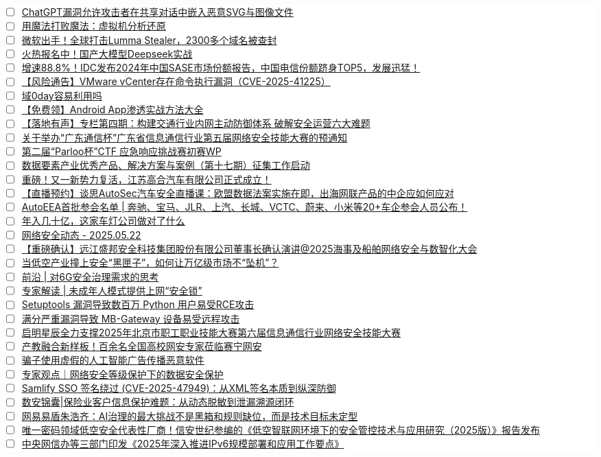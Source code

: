   - [ ] [ChatGPT漏洞允许攻击者在共享对话中嵌入恶意SVG与图像文件](https://mp.weixin.qq.com/s?__biz=MzU5Njc4NjM3NA==&mid=2247496599&idx=1&sn=9cdd2833b203dbc756228948f6be0fad)
  - [ ] [用魔法打败魔法：虚拟机分析还原](https://mp.weixin.qq.com/s?__biz=MjM5NTc2MDYxMw==&mid=2458594439&idx=1&sn=bcc4263f3ea06ff69cc27f2d0a85a418)
  - [ ] [微软出手！全球打击Lumma Stealer，2300多个域名被查封](https://mp.weixin.qq.com/s?__biz=MjM5NTc2MDYxMw==&mid=2458594439&idx=2&sn=381658fa4f52ba58affe0b56f4d4ed6e)
  - [ ] [火热报名中！国产大模型Deepseek实战](https://mp.weixin.qq.com/s?__biz=MjM5NTc2MDYxMw==&mid=2458594439&idx=3&sn=acf1a1d8905acd9264f51253dfcae01b)
  - [ ] [增速88.8%！IDC发布2024年中国SASE市场份额报告，中国电信份额跻身TOP5，发展迅猛！](https://mp.weixin.qq.com/s?__biz=MzkxNDY0MjMxNQ==&mid=2247535785&idx=1&sn=8f56f1498a1dd926ab6c6f251a6d09b4)
  - [ ] [【风险通告】VMware vCenter存在命令执行漏洞（CVE-2025-41225）](https://mp.weixin.qq.com/s?__biz=MzUzOTE2OTM5Mg==&mid=2247490402&idx=1&sn=0be91c0559fd74fdaa7e1d690ce0605d)
  - [ ] [域0day容易利用吗](https://mp.weixin.qq.com/s?__biz=MzkxNTIwNTkyNg==&mid=2247554886&idx=1&sn=b92b2a11c128532122d5ca74de178e49)
  - [ ] [【免费领】Android App渗透实战方法大全](https://mp.weixin.qq.com/s?__biz=MzkxNTIwNTkyNg==&mid=2247554886&idx=2&sn=37660b00625fbb60c543e0200700fb1e)
  - [ ] [【落地有声】专栏第四期：构建交通行业内网主动防御体系  破解安全运营六大难题](https://mp.weixin.qq.com/s?__biz=MzIzODQxMjM2NQ==&mid=2247501024&idx=1&sn=c495970286a5882dbbf6bb7a68ca0144)
  - [ ] [关于举办“广东通信杯”广东省信息通信行业第五届网络安全技能大赛的预通知](https://mp.weixin.qq.com/s?__biz=Mzk0NTU0ODc0Nw==&mid=2247492474&idx=1&sn=d8511be2be2e79ae92b1512d7991994b)
  - [ ] [第二届“Parloo杯”CTF 应急响应挑战赛初赛WP](https://mp.weixin.qq.com/s?__biz=MzkyOTQ4NTc3Nw==&mid=2247485616&idx=1&sn=40a6a13bac3564179aaa11e7c38081be)
  - [ ] [数据要素产业优秀产品、解决方案与案例（第十七期）征集工作启动](https://mp.weixin.qq.com/s?__biz=Mzk0NTU0ODc0Nw==&mid=2247492474&idx=3&sn=3df21d04abc3aaffdd1594f14b175ca4)
  - [ ] [重磅！又一新势力复活，江苏高合汽车有限公司正式成立！](https://mp.weixin.qq.com/s?__biz=MzIzOTc2OTAxMg==&mid=2247555040&idx=1&sn=93f216241c6bc371f166e650cd9154f7)
  - [ ] [【直播预约】谈思AutoSec汽车安全直播课：欧盟数据法案实施在即，出海网联产品的中企应如何应对](https://mp.weixin.qq.com/s?__biz=MzIzOTc2OTAxMg==&mid=2247555040&idx=2&sn=c9babe242d20f0aeef6178298a64e0c9)
  - [ ] [AutoEEA首批参会名单 | 奔驰、宝马、JLR、上汽、长城、VCTC、蔚来、小米等20+车企参会人员公布！](https://mp.weixin.qq.com/s?__biz=MzIzOTc2OTAxMg==&mid=2247555040&idx=3&sn=d969b879b835b3cfd835876f58cdc385)
  - [ ] [年入几十亿，这家车灯公司做对了什么](https://mp.weixin.qq.com/s?__biz=MzkyOTMwMDQ5MQ==&mid=2247520120&idx=1&sn=5b5b035a5cf4bb2c16e957a2271adaa3)
  - [ ] [网络安全动态 - 2025.05.22](https://mp.weixin.qq.com/s?__biz=MzU1MzEzMzAxMA==&mid=2247500046&idx=1&sn=bb7af62b723108ab3e3407cb5e874b91)
  - [ ] [【重磅确认】远江盛邦安全科技集团股份有限公司董事长确认演讲@2025海事及船舶网络安全与数智化大会](https://mp.weixin.qq.com/s?__biz=MzAwNTAxMjUwNw==&mid=2650278350&idx=1&sn=3b698590cacb3a0f5f9818da30fa76f8)
  - [ ] [当低空产业撞上安全“黑匣子”，如何让万亿级市场不“坠机”？](https://mp.weixin.qq.com/s?__biz=MzAwNTAxMjUwNw==&mid=2650278350&idx=2&sn=675207107fc4f71673872a6d4f223b57)
  - [ ] [前沿 | 对6G安全治理需求的思考](https://mp.weixin.qq.com/s?__biz=MzA5MzE5MDAzOA==&mid=2664242831&idx=1&sn=21e53c8f5b168c1a1cda482d46d5eb35)
  - [ ] [专家解读 | 未成年人模式提供上网“安全锁”](https://mp.weixin.qq.com/s?__biz=MzA5MzE5MDAzOA==&mid=2664242831&idx=2&sn=a9b5d35e7d5d6e71211c6e713d8a3f88)
  - [ ] [Setuptools 漏洞导致数百万 Python 用户易受RCE攻击](https://mp.weixin.qq.com/s?__biz=MzI2NTg4OTc5Nw==&mid=2247523092&idx=1&sn=53658193138b944b76bad2de5c9801f5)
  - [ ] [满分严重漏洞导致 MB-Gateway 设备易受远程攻击](https://mp.weixin.qq.com/s?__biz=MzI2NTg4OTc5Nw==&mid=2247523092&idx=2&sn=a5febb5cf97d5b007d31e1d71c58244a)
  - [ ] [启明星辰全力支撑2025年北京市职工职业技能大赛第六届信息通信行业网络安全技能大赛](https://mp.weixin.qq.com/s?__biz=MzA3NDQ0MzkzMA==&mid=2651733165&idx=1&sn=0b799bad7a34dc1eb2f297b112c8b090)
  - [ ] [产教融合新样板！百余名全国高校网安专家莅临赛宁网安](https://mp.weixin.qq.com/s?__biz=MzA4Mjk5NjU3MA==&mid=2455489066&idx=1&sn=3ec29f22baf5a947aa30424d8bce5e5e)
  - [ ] [骗子使用虚假的人工智能广告传播恶意软件](https://mp.weixin.qq.com/s?__biz=MzI5NTA0MTY2Mw==&mid=2247485898&idx=1&sn=26ba93511d62e673f3deb0ad6bb00b1d)
  - [ ] [专家观点｜网络安全等级保护下的数据安全保护](https://mp.weixin.qq.com/s?__biz=MzIxNDIzNTcxMg==&mid=2247508155&idx=1&sn=3a37a6c1f8eff737d930bd3a2d794b12)
  - [ ] [Samlify SSO 签名绕过 (CVE-2025-47949)：从XML签名本质到纵深防御](https://mp.weixin.qq.com/s?__biz=MzA4NTY4MjAyMQ==&mid=2447900577&idx=1&sn=c7f08fd41d1333cccb324baacf6a8b5d)
  - [ ] [数安锦囊|保险业客户信息保护难题：从动态脱敏到泄漏溯源闭环](https://mp.weixin.qq.com/s?__biz=MzkwMDE4NTAxMw==&mid=2247495622&idx=1&sn=762602eabbb592a196d344455dc7bfd4)
  - [ ] [网易易盾朱浩齐：AI治理的最大挑战不是黑箱和规则缺位，而是技术目标未定型](https://mp.weixin.qq.com/s?__biz=MzAwNTg2NjYxOA==&mid=2650743526&idx=1&sn=cf6f5134c0bf06004ebed1f836cd1446)
  - [ ] [唯一密码领域低空安全代表性厂商！信安世纪参编的《低空智联网环境下的安全管控技术与应用研究（2025版）》报告发布](https://mp.weixin.qq.com/s?__biz=MjM5NzgzMjMwNw==&mid=2650664650&idx=1&sn=9b5f3ef90998daddf8f064c21f27323a)
  - [ ] [中央网信办等三部门印发《2025年深入推进IPv6规模部署和应用工作要点》](https://mp.weixin.qq.com/s?__biz=MzkwMTMyMDQ3Mw==&mid=2247599984&idx=2&sn=b595f78af3552560eaaed1c36219bef4)